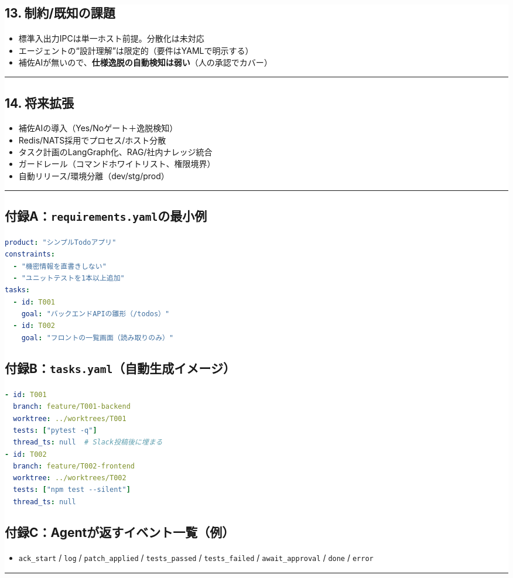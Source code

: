 ## 13. 制約/既知の課題

* 標準入出力IPCは単一ホスト前提。分散化は未対応
* エージェントの“設計理解”は限定的（要件はYAMLで明示する）
* 補佐AIが無いので、**仕様逸脱の自動検知は弱い**（人の承認でカバー）

---

## 14. 将来拡張

* 補佐AIの導入（Yes/Noゲート＋逸脱検知）
* Redis/NATS採用でプロセス/ホスト分散
* タスク計画のLangGraph化、RAG/社内ナレッジ統合
* ガードレール（コマンドホワイトリスト、権限境界）
* 自動リリース/環境分離（dev/stg/prod）

---

## 付録A：`requirements.yaml`の最小例

```yaml
product: "シンプルTodoアプリ"
constraints:
  - "機密情報を直書きしない"
  - "ユニットテストを1本以上追加"
tasks:
  - id: T001
    goal: "バックエンドAPIの雛形（/todos）"
  - id: T002
    goal: "フロントの一覧画面（読み取りのみ）"
```

## 付録B：`tasks.yaml`（自動生成イメージ）

```yaml
- id: T001
  branch: feature/T001-backend
  worktree: ../worktrees/T001
  tests: ["pytest -q"]
  thread_ts: null  # Slack投稿後に埋まる
- id: T002
  branch: feature/T002-frontend
  worktree: ../worktrees/T002
  tests: ["npm test --silent"]
  thread_ts: null
```

## 付録C：Agentが返すイベント一覧（例）

* `ack_start` / `log` / `patch_applied` / `tests_passed` / `tests_failed` / `await_approval` / `done` / `error`

---